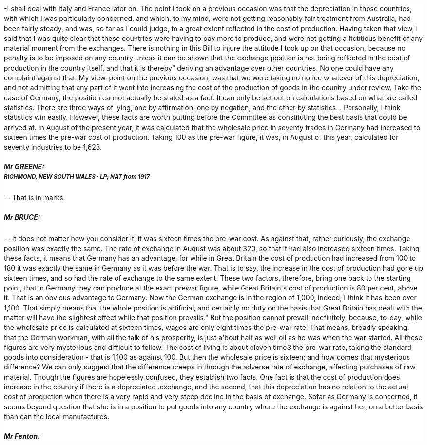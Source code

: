 -I shall deal with Italy and France later on. The point I took on a previous occasion was that the depreciation in those countries, with which I was particularly concerned, and which, to my mind, were not getting reasonably fair treatment from Australia, had been fairly steady, and was, so far as I could judge, to a great extent reflected in the cost of production. Having taken that view, I said that I  was  quite clear that these countries were having to pay more to produce, and were not getting a fictitious benefit of any material moment from the exchanges. There is nothing in this Bill to injure the attitude I took up on that occasion, because no penalty is to be imposed on any country unless it can be shown that the exchange position is not being reflected in the cost  of production in the country itself, and that it is thereby" deriving an advantage over other countries. No one could have any complaint against that. My view-point on the previous occasion, was that we were taking no notice whatever of this depreciation, and not admitting that any part of it went into increasing the cost of the production of goods in the country under review. Take the case of Germany, the position cannot actually be stated as a fact. It can only be set out on calculations based on what are called statistics. There are three ways of lying, one by affirmation, one by negation, and the other by statistics. . Personally, I think statistics win easily. However, these facts are worth putting before the Committee as constituting the best basis that could be arrived at. In August of the present year, it was calculated that the wholesale price in seventy trades in Germany had increased to sixteen times the pre-war cost of production. Taking 100 as the pre-war figure, it was, in August of this year, calculated for seventy industries to be 1,628. 

##### Mr GREENE:<br><small class="text-muted">RICHMOND, NEW SOUTH WALES &middot; LP; NAT from 1917</small>

-- That is in marks. 

##### Mr BRUCE:

-- It does not matter how you consider it, it was sixteen times the pre-war cost. As against that, rather curiously, the exchange position was  exactly  the same. The rate of exchange in August was about 320, so that it had also increased sixteen times. Taking these facts, it means that Germany has an advantage, for while in Great Britain the cost of production had increased from 100 to 180 it was exactly the same in Germany as it was before the war. That is to say, the increase in the cost of production had gone up sixteen times, and so had the rate of exchange to the same extent. These two factors, therefore, bring one back to the starting point, that in Germany they can produce at the exact prewar figure, while Great Britain's cost of production is 80 per cent, above it. That is an obvious advantage to Germany. Now the German exchange is in the region of 1,000, indeed, I think it has been over 1,100. That simply means that the whole position is artificial, and certainly no duty on the basis that Great Britain has dealt with the matter will have the slightest effect while that position prevails." But the position cannot prevail indefinitely, because, to-day, while the wholesale price is calculated at sixteen times, wages are only eight times the pre-war rate. That means, broadly speaking, that the German workman, with all the talk of his prosperity, is just a'bout half as well oil as he was when the war started. All these figures are very mysterious and difficult to follow. The cost of living is about eleven time3 the pre-war rate, taking the standard goods into consideration - that is 1,100 as against 100. But then the wholesale price is sixteen; and how comes that mysterious difference? We can only suggest that the difference creeps in through the adverse rate of exchange, affecting purchases of raw material. Though the figures are hopelessly confused, they establish two facts. One fact is that the cost of production does increase in the country if there is a depreciated .exchange, and the second, that this depreciation has no relation to the actual cost of production when there is a very rapid and very steep decline in the basis of exchange. Sofar as Germany is concerned, it seems beyond question that she is in a position to put goods into any country where the exchange is against her, on a better basis than can the local  manufactures. 

##### Mr Fenton:
